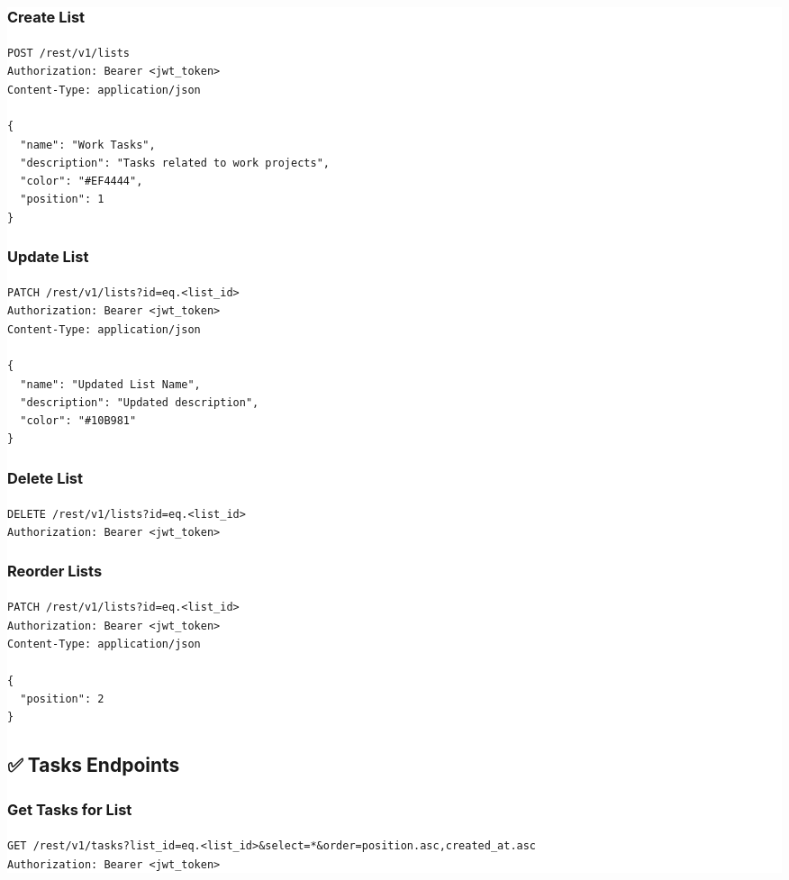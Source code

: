 ### Create List
```http
POST /rest/v1/lists
Authorization: Bearer <jwt_token>
Content-Type: application/json

{
  "name": "Work Tasks",
  "description": "Tasks related to work projects",
  "color": "#EF4444",
  "position": 1
}
```

### Update List
```http
PATCH /rest/v1/lists?id=eq.<list_id>
Authorization: Bearer <jwt_token>
Content-Type: application/json

{
  "name": "Updated List Name",
  "description": "Updated description",
  "color": "#10B981"
}
```

### Delete List
```http
DELETE /rest/v1/lists?id=eq.<list_id>
Authorization: Bearer <jwt_token>
```

### Reorder Lists
```http
PATCH /rest/v1/lists?id=eq.<list_id>
Authorization: Bearer <jwt_token>
Content-Type: application/json

{
  "position": 2
}
```

## ✅ Tasks Endpoints

### Get Tasks for List
```http
GET /rest/v1/tasks?list_id=eq.<list_id>&select=*&order=position.asc,created_at.asc
Authorization: Bearer <jwt_token>
```
